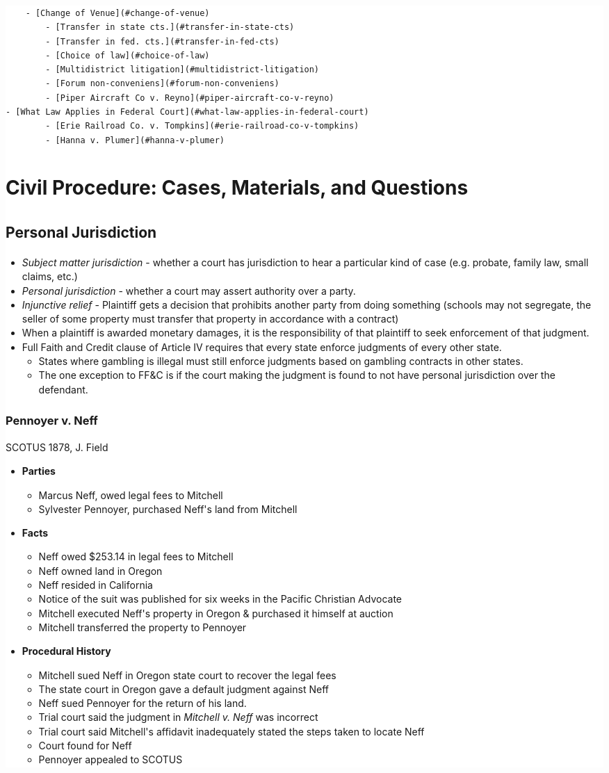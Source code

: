 		- [Change of Venue](#change-of-venue)
			- [Transfer in state cts.](#transfer-in-state-cts)
			- [Transfer in fed. cts.](#transfer-in-fed-cts)
			- [Choice of law](#choice-of-law)
			- [Multidistrict litigation](#multidistrict-litigation)
			- [Forum non-conveniens](#forum-non-conveniens)
			- [Piper Aircraft Co v. Reyno](#piper-aircraft-co-v-reyno)
	- [What Law Applies in Federal Court](#what-law-applies-in-federal-court)
			- [Erie Railroad Co. v. Tompkins](#erie-railroad-co-v-tompkins)
			- [Hanna v. Plumer](#hanna-v-plumer)

# Civil Procedure: Cases, Materials, and Questions

## Personal Jurisdiction
* *Subject matter jurisdiction* - whether a court has jurisdiction to hear a particular kind of case (e.g. probate, family law, small claims, etc.)
* *Personal jurisdiction* - whether a court may assert authority over a party.
* *Injunctive relief* - Plaintiff gets a decision that prohibits another party from doing something (schools may not segregate, the seller of some property must transfer that property in accordance with a contract)
* When a plaintiff is awarded monetary damages, it is the responsibility of that plaintiff to seek enforcement of that judgment.
* Full Faith and Credit clause of Article IV requires that every state enforce judgments of every other state.
	* States where gambling is illegal must still enforce judgments based on gambling contracts in other states.
	* The one exception to FF&C is if the court making the judgment is found to not have personal jurisdiction over the defendant.

### Pennoyer v. Neff
SCOTUS 1878, J. Field

* **Parties**
	* Marcus Neff, owed legal fees to Mitchell
	* Sylvester Pennoyer,  purchased Neff's land from Mitchell

* **Facts**
	* Neff owed $253.14 in legal fees to Mitchell
	* Neff owned land in Oregon
	* Neff resided in California
	* Notice of the suit was published for six weeks in the Pacific Christian Advocate
	* Mitchell executed Neff's property in Oregon & purchased it himself at auction
	* Mitchell transferred the property to Pennoyer

* **Procedural History**
	* Mitchell sued Neff in Oregon state court to recover the legal fees
	* The state court in Oregon gave a default judgment against Neff
	* Neff sued Pennoyer for the return of his land.
	* Trial court said the judgment in *Mitchell v. Neff* was incorrect
	* Trial court said Mitchell's affidavit inadequately stated the steps taken to locate Neff
	* Court found for Neff
	* Pennoyer appealed to SCOTUS
